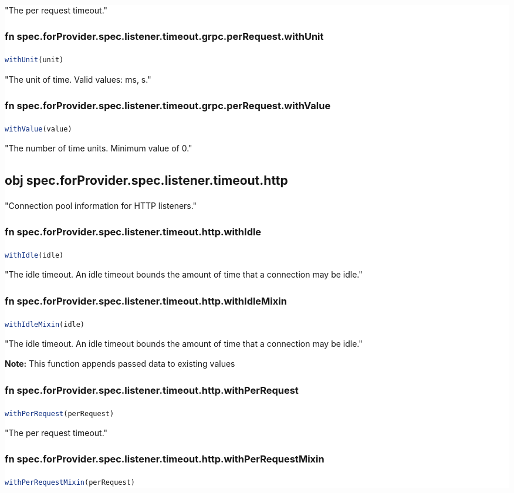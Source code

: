 "The per request timeout."

### fn spec.forProvider.spec.listener.timeout.grpc.perRequest.withUnit

```ts
withUnit(unit)
```

"The unit of time. Valid values: ms, s."

### fn spec.forProvider.spec.listener.timeout.grpc.perRequest.withValue

```ts
withValue(value)
```

"The number of time units. Minimum value of 0."

## obj spec.forProvider.spec.listener.timeout.http

"Connection pool information for HTTP listeners."

### fn spec.forProvider.spec.listener.timeout.http.withIdle

```ts
withIdle(idle)
```

"The idle timeout. An idle timeout bounds the amount of time that a connection may be idle."

### fn spec.forProvider.spec.listener.timeout.http.withIdleMixin

```ts
withIdleMixin(idle)
```

"The idle timeout. An idle timeout bounds the amount of time that a connection may be idle."

**Note:** This function appends passed data to existing values

### fn spec.forProvider.spec.listener.timeout.http.withPerRequest

```ts
withPerRequest(perRequest)
```

"The per request timeout."

### fn spec.forProvider.spec.listener.timeout.http.withPerRequestMixin

```ts
withPerRequestMixin(perRequest)
```
